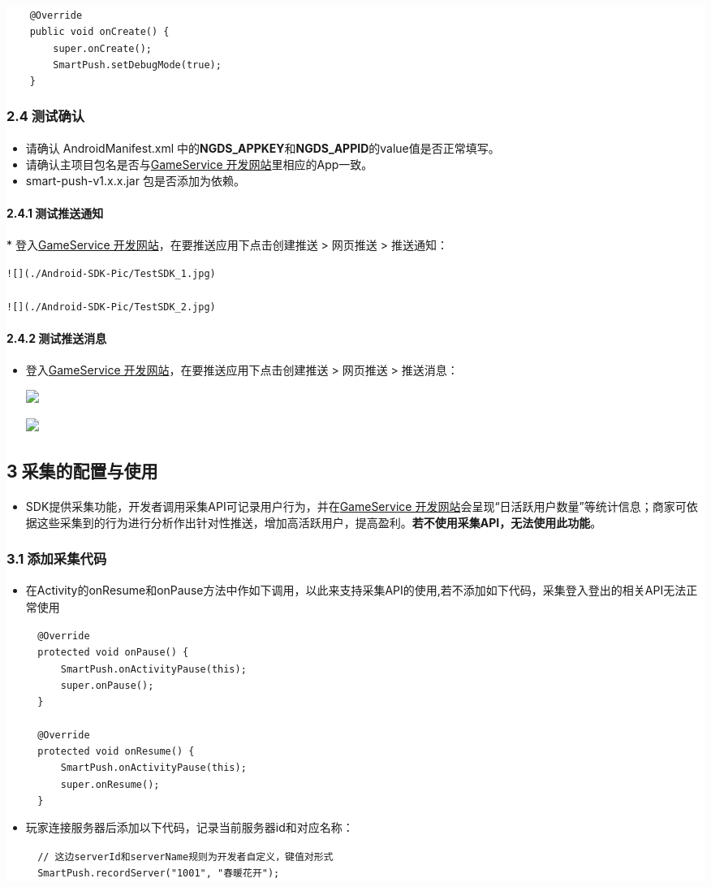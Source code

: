 	    @Override
	    public void onCreate() {
	        super.onCreate();
	        SmartPush.setDebugMode(true);
	    }


<h3 id="2.4">2.4 测试确认</h3>

* 请确认 AndroidManifest.xml 中的**NGDS_APPKEY**和**NGDS_APPID**的value值是否正常填写。
* 请确认主项目包名是否与<a href="http://developers.gameservice.com/">GameService 开发网站</a>里相应的App一致。
* smart-push-v1.x.x.jar 包是否添加为依赖。

<h4 id="2.4.1">2.4.1 测试推送通知</h4>
* 登入<a href="http://developers.gameservice.com/push">GameService 开发网站</a>，在要推送应用下点击创建推送 > 网页推送 > 推送通知：

	![](./Android-SDK-Pic/TestSDK_1.jpg)

	![](./Android-SDK-Pic/TestSDK_2.jpg)


<h4 id="2.4.2">2.4.2 测试推送消息</h4>

* 登入<a href="http://developers.gameservice.com/push">GameService 开发网站</a>，在要推送应用下点击创建推送 > 网页推送 > 推送消息：

	![](./Android-SDK-Pic/TestSDK_1.jpg)

	![](./Android-SDK-Pic/TestSDK_7.jpg)


<h2 id="3">3 采集的配置与使用</h2> 

* SDK提供采集功能，开发者调用采集API可记录用户行为，并在<a href="http://developers.gameservice.com/">GameService 开发网站</a>会呈现“日活跃用户数量”等统计信息；商家可依据这些采集到的行为进行分析作出针对性推送，增加高活跃用户，提高盈利。**若不使用采集API，无法使用此功能**。

<h3 id="3.1">3.1 添加采集代码</h3> 

* 在Activity的onResume和onPause方法中作如下调用，以此来支持采集API的使用,若不添加如下代码，采集登入登出的相关API无法正常使用

		@Override
	    protected void onPause() {
	        SmartPush.onActivityPause(this);
	        super.onPause();
	    }
	
	    @Override
	    protected void onResume() {
	        SmartPush.onActivityPause(this);
	        super.onResume();
	    }

* 玩家连接服务器后添加以下代码，记录当前服务器id和对应名称：

        // 这边serverId和serverName规则为开发者自定义，键值对形式
        SmartPush.recordServer("1001", "春暖花开");
